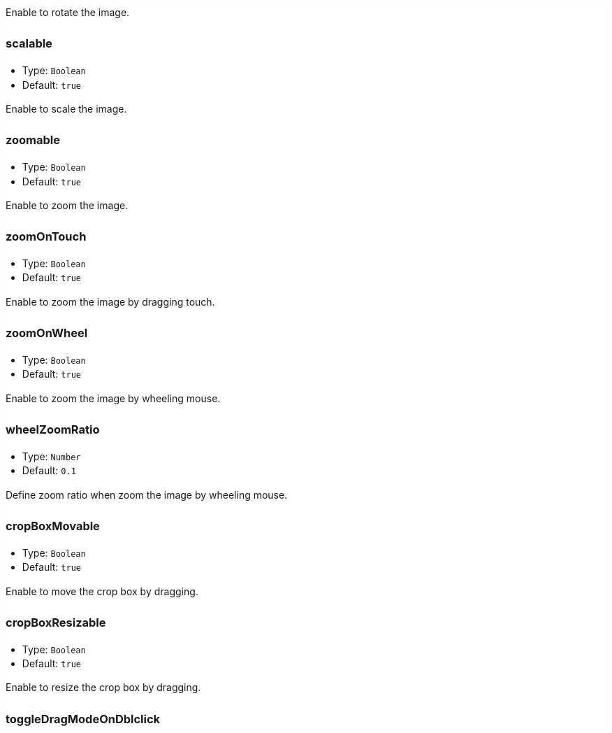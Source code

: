 Enable to rotate the image.


### scalable

- Type: `Boolean`
- Default: `true`

Enable to scale the image.


### zoomable

- Type: `Boolean`
- Default: `true`

Enable to zoom the image.


### zoomOnTouch

- Type: `Boolean`
- Default: `true`

Enable to zoom the image by dragging touch.


### zoomOnWheel

- Type: `Boolean`
- Default: `true`

Enable to zoom the image by wheeling mouse.


### wheelZoomRatio

- Type: `Number`
- Default: `0.1`

Define zoom ratio when zoom the image by wheeling mouse.


### cropBoxMovable

- Type: `Boolean`
- Default: `true`

Enable to move the crop box by dragging.


### cropBoxResizable

- Type: `Boolean`
- Default: `true`

Enable to resize the crop box by dragging.


### toggleDragModeOnDblclick
